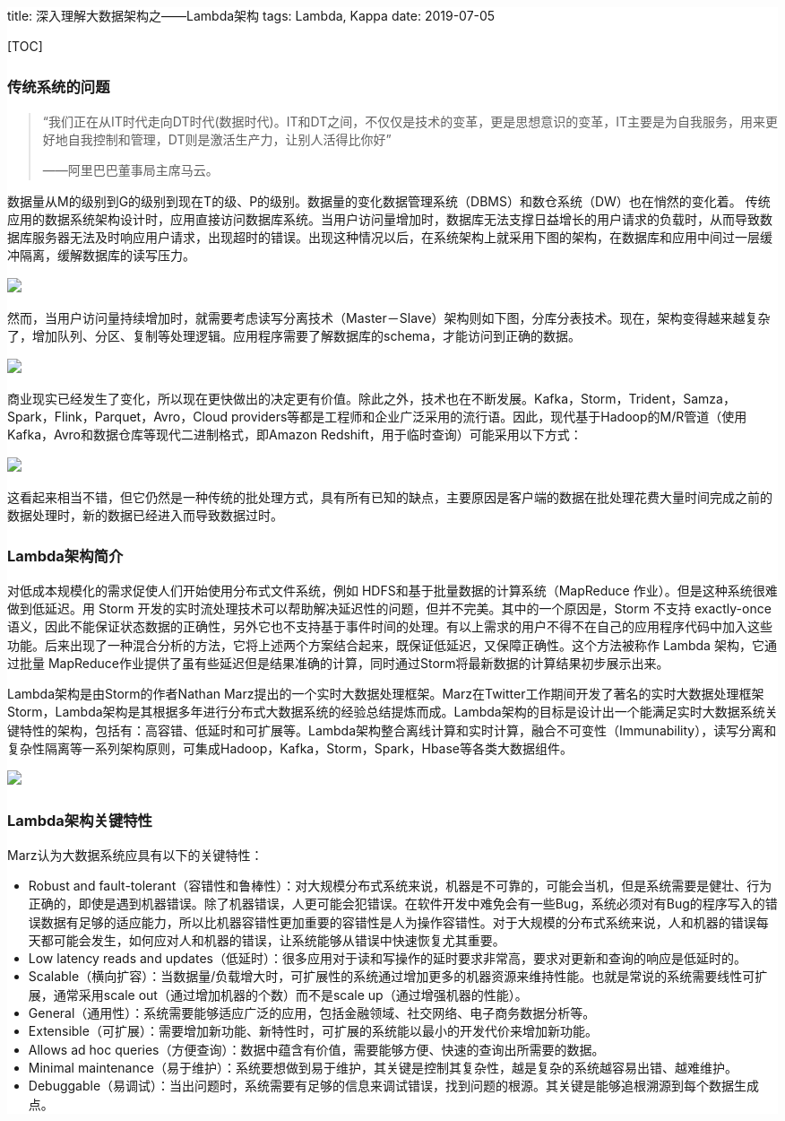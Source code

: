 title: 深入理解大数据架构之——Lambda架构
tags: Lambda, Kappa
date: 2019-07-05

[TOC]

### 传统系统的问题

> “我们正在从IT时代走向DT时代(数据时代)。IT和DT之间，不仅仅是技术的变革，更是思想意识的变革，IT主要是为自我服务，用来更好地自我控制和管理，DT则是激活生产力，让别人活得比你好”
>
> ——阿里巴巴董事局主席马云。 

数据量从M的级别到G的级别到现在T的级、P的级别。数据量的变化数据管理系统（DBMS）和数仓系统（DW）也在悄然的变化着。 传统应用的数据系统架构设计时，应用直接访问数据库系统。当用户访问量增加时，数据库无法支撑日益增长的用户请求的负载时，从而导致数据库服务器无法及时响应用户请求，出现超时的错误。出现这种情况以后，在系统架构上就采用下图的架构，在数据库和应用中间过一层缓冲隔离，缓解数据库的读写压力。

![](https://img-blog.csdn.net/20160628202055909?watermark/2/text/aHR0cDovL2Jsb2cuY3Nkbi5uZXQv/font/5a6L5L2T/fontsize/400/fill/I0JBQkFCMA==/dissolve/70/gravity/Center)

然而，当用户访问量持续增加时，就需要考虑读写分离技术（Master－Slave）架构则如下图，分库分表技术。现在，架构变得越来越复杂了，增加队列、分区、复制等处理逻辑。应用程序需要了解数据库的schema，才能访问到正确的数据。

![](https://img-blog.csdn.net/20160628202131003?watermark/2/text/aHR0cDovL2Jsb2cuY3Nkbi5uZXQv/font/5a6L5L2T/fontsize/400/fill/I0JBQkFCMA==/dissolve/70/gravity/Center)

商业现实已经发生了变化，所以现在更快做出的决定更有价值。除此之外，技术也在不断发展。Kafka，Storm，Trident，Samza，Spark，Flink，Parquet，Avro，Cloud providers等都是工程师和企业广泛采用的流行语。因此，现代基于Hadoop的M/R管道（使用Kafka，Avro和数据仓库等现代二进制格式，即Amazon Redshift，用于临时查询）可能采用以下方式：

![](https://user-gold-cdn.xitu.io/2018/5/29/163ab44095d6f9f9?imageView2/0/w/1280/h/960/format/webp/ignore-error/1)

这看起来相当不错，但它仍然是一种传统的批处理方式，具有所有已知的缺点，主要原因是客户端的数据在批处理花费大量时间完成之前的数据处理时，新的数据已经进入而导致数据过时。

### Lambda架构简介

对低成本规模化的需求促使人们开始使用分布式文件系统，例如 HDFS和基于批量数据的计算系统（MapReduce 作业）。但是这种系统很难做到低延迟。用 Storm 开发的实时流处理技术可以帮助解决延迟性的问题，但并不完美。其中的一个原因是，Storm 不支持 exactly-once 语义，因此不能保证状态数据的正确性，另外它也不支持基于事件时间的处理。有以上需求的用户不得不在自己的应用程序代码中加入这些功能。后来出现了一种混合分析的方法，它将上述两个方案结合起来，既保证低延迟，又保障正确性。这个方法被称作 Lambda 架构，它通过批量 MapReduce作业提供了虽有些延迟但是结果准确的计算，同时通过Storm将最新数据的计算结果初步展示出来。

Lambda架构是由Storm的作者Nathan Marz提出的一个实时大数据处理框架。Marz在Twitter工作期间开发了著名的实时大数据处理框架Storm，Lambda架构是其根据多年进行分布式大数据系统的经验总结提炼而成。Lambda架构的目标是设计出一个能满足实时大数据系统关键特性的架构，包括有：高容错、低延时和可扩展等。Lambda架构整合离线计算和实时计算，融合不可变性（Immunability），读写分离和复杂性隔离等一系列架构原则，可集成Hadoop，Kafka，Storm，Spark，Hbase等各类大数据组件。

![](https://user-gold-cdn.xitu.io/2018/5/29/163ab44095e27f87?imageView2/0/w/1280/h/960/format/webp/ignore-error/1)

### Lambda架构关键特性

Marz认为大数据系统应具有以下的关键特性： 

- Robust and fault-tolerant（容错性和鲁棒性）：对大规模分布式系统来说，机器是不可靠的，可能会当机，但是系统需要是健壮、行为正确的，即使是遇到机器错误。除了机器错误，人更可能会犯错误。在软件开发中难免会有一些Bug，系统必须对有Bug的程序写入的错误数据有足够的适应能力，所以比机器容错性更加重要的容错性是人为操作容错性。对于大规模的分布式系统来说，人和机器的错误每天都可能会发生，如何应对人和机器的错误，让系统能够从错误中快速恢复尤其重要。 
- Low latency reads and updates（低延时）：很多应用对于读和写操作的延时要求非常高，要求对更新和查询的响应是低延时的。 
- Scalable（横向扩容）：当数据量/负载增大时，可扩展性的系统通过增加更多的机器资源来维持性能。也就是常说的系统需要线性可扩展，通常采用scale out（通过增加机器的个数）而不是scale up（通过增强机器的性能）。 
- General（通用性）：系统需要能够适应广泛的应用，包括金融领域、社交网络、电子商务数据分析等。 
- Extensible（可扩展）：需要增加新功能、新特性时，可扩展的系统能以最小的开发代价来增加新功能。 
- Allows ad hoc queries（方便查询）：数据中蕴含有价值，需要能够方便、快速的查询出所需要的数据。 
- Minimal maintenance（易于维护）：系统要想做到易于维护，其关键是控制其复杂性，越是复杂的系统越容易出错、越难维护。 
- Debuggable（易调试）：当出问题时，系统需要有足够的信息来调试错误，找到问题的根源。其关键是能够追根溯源到每个数据生成点。
